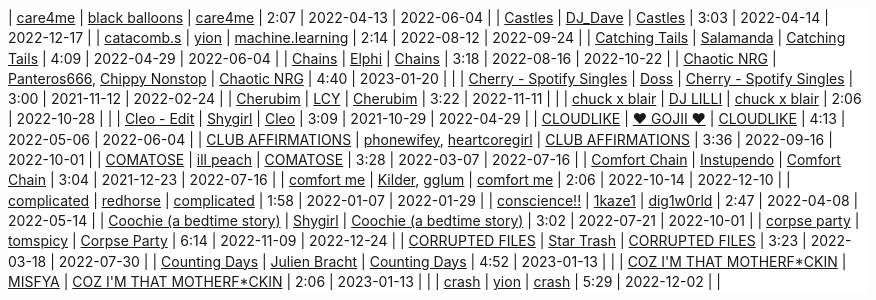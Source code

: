 | [care4me](https://open.spotify.com/track/0w4azd2nPbcRe3JN11MDPI) | [black balloons](https://open.spotify.com/artist/5DoHtCZw1txGuSakzmbhEe) | [care4me](https://open.spotify.com/album/0Xgto2oJ4IS2GmHh4fQzc9) | 2:07 | 2022-04-13 | 2022-06-04 |
| [Castles](https://open.spotify.com/track/7pbDDgeQjKt3fOrjePnwFu) | [DJ\_Dave](https://open.spotify.com/artist/78ZgfyDjF59qBIWrGHRdme) | [Castles](https://open.spotify.com/album/5FwmwXbnU9thmvR0WrnO53) | 3:03 | 2022-04-14 | 2022-12-17 |
| [catacomb.s](https://open.spotify.com/track/1wA4rXrheZwpJkvC6JmexY) | [yion](https://open.spotify.com/artist/0SKj35DCAPNfu3KVUBTiVE) | [machine.learning](https://open.spotify.com/album/73K1RMVHrp3XpLbPd0nCKU) | 2:14 | 2022-08-12 | 2022-09-24 |
| [Catching Tails](https://open.spotify.com/track/1CfissTIxWy2oR3fOFileU) | [Salamanda](https://open.spotify.com/artist/2ABEVwxsESCBsCBjN6qFru) | [Catching Tails](https://open.spotify.com/album/3RNcidMrqxlgzBqaf34uHG) | 4:09 | 2022-04-29 | 2022-06-04 |
| [Chains](https://open.spotify.com/track/2SZJ3D6uHMbIBtLfzCMITG) | [Elphi](https://open.spotify.com/artist/0yLTeVbHQPauLPHSKDCIrY) | [Chains](https://open.spotify.com/album/6JY4I760vc5YrxFWcUCmt3) | 3:18 | 2022-08-16 | 2022-10-22 |
| [Chaotic NRG](https://open.spotify.com/track/5FKmQG3seap8bwPjbmQc5a) | [Panteros666](https://open.spotify.com/artist/7DYEJjAIWCn1DNttRqVomt), [Chippy Nonstop](https://open.spotify.com/artist/3cIWQsZd5aYZDk9DGy64wS) | [Chaotic NRG](https://open.spotify.com/album/4FCtpzPYcNWouVVI3crsdV) | 4:40 | 2023-01-20 |  |
| [Cherry \- Spotify Singles](https://open.spotify.com/track/7H5X2cvqCTJ8C8loGvMRDN) | [Doss](https://open.spotify.com/artist/7bQLFALIEawxhkyFiiLVhM) | [Cherry \- Spotify Singles](https://open.spotify.com/album/7jvb4QdT1rCfub5WSZsv0p) | 3:00 | 2021-11-12 | 2022-02-24 |
| [Cherubim](https://open.spotify.com/track/6JzQKtrCAh7riHwJYMNPtM) | [LCY](https://open.spotify.com/artist/4UUWo1AiaKMCi76yo69O1U) | [Cherubim](https://open.spotify.com/album/3WlyBAG8AbL6E9C09KGU4w) | 3:22 | 2022-11-11 |  |
| [chuck x blair](https://open.spotify.com/track/3qSTsOPwFTTmCX6mzY0Boh) | [DJ LILLI](https://open.spotify.com/artist/2XIcC0xbpVPPJO6XqTRen6) | [chuck x blair](https://open.spotify.com/album/3AORQRBMInwrERkWcN0tzV) | 2:06 | 2022-10-28 |  |
| [Cleo \- Edit](https://open.spotify.com/track/2AuwQ8Fjkvfidwq8AAZXpy) | [Shygirl](https://open.spotify.com/artist/3M3wTTCDwicRubwMyHyEDy) | [Cleo](https://open.spotify.com/album/5KSCqW3RuJ9TFnfRl4uR7H) | 3:09 | 2021-10-29 | 2022-04-29 |
| [CLOUDLIKE](https://open.spotify.com/track/5cNLx0NEsBmfX0nzDbYcHG) | [♥ GOJII ♥](https://open.spotify.com/artist/2uKlOWltMsAxTHTsh4UHJY) | [CLOUDLIKE](https://open.spotify.com/album/0fHSpLwILOMLH4lVAMxgQT) | 4:13 | 2022-05-06 | 2022-06-04 |
| [CLUB AFFIRMATIONS](https://open.spotify.com/track/6zbjdQunRv1e6v3vAXVxez) | [phonewifey](https://open.spotify.com/artist/3UrSRgbnWzDJsDNVFMaDP8), [heartcoregirl](https://open.spotify.com/artist/7960LxQdTI7IV0kSh08Mxh) | [CLUB AFFIRMATIONS](https://open.spotify.com/album/10J9w8qP3XNoEd0jpivyPC) | 3:36 | 2022-09-16 | 2022-10-01 |
| [COMATOSE](https://open.spotify.com/track/0WPWiuKkA0nA0uSpzB61CJ) | [ill peach](https://open.spotify.com/artist/79E3M2o4FRthRViQXaCWDt) | [COMATOSE](https://open.spotify.com/album/7bwRaPmS8a1owPXZcwPD2K) | 3:28 | 2022-03-07 | 2022-07-16 |
| [Comfort Chain](https://open.spotify.com/track/5BAXlRDW3YaPr3rfqV51TA) | [Instupendo](https://open.spotify.com/artist/3ctnkEZGtVBTxS7IMin8nC) | [Comfort Chain](https://open.spotify.com/album/7wkMsvkTZ6pq5GgSqDu9jK) | 3:04 | 2021-12-23 | 2022-07-16 |
| [comfort me](https://open.spotify.com/track/4fcpi4jZjIA7Pk4PT0hxex) | [Kilder](https://open.spotify.com/artist/7DvSsGJcVuhweaoQu7nta0), [gglum](https://open.spotify.com/artist/3AYjDTXEMqJP0h1iXq8eYO) | [comfort me](https://open.spotify.com/album/3IXlytTt0SlxKw6DsE1Z6i) | 2:06 | 2022-10-14 | 2022-12-10 |
| [complicated](https://open.spotify.com/track/2rJ2A9yjpqNQowZFvkJl8h) | [redhorse](https://open.spotify.com/artist/1maxPRllLq3HwNvtDb1jMV) | [complicated](https://open.spotify.com/album/3cs1EKFpp7lQ73A6JfERLR) | 1:58 | 2022-01-07 | 2022-01-29 |
| [conscience!!](https://open.spotify.com/track/18d7ElSn83SUH9X8MG5S0T) | [1kaze1](https://open.spotify.com/artist/5gJHOJtsAqjnKeLLiIW0IK) | [dig1w0rld](https://open.spotify.com/album/4qh7uYeqq5TKsrm3Z1QMbc) | 2:47 | 2022-04-08 | 2022-05-14 |
| [Coochie \(a bedtime story\)](https://open.spotify.com/track/1YlGZLo4J0URBx31Qvd5zg) | [Shygirl](https://open.spotify.com/artist/3M3wTTCDwicRubwMyHyEDy) | [Coochie \(a bedtime story\)](https://open.spotify.com/album/2cQKZRfGU3kSnxyNCHZuiZ) | 3:02 | 2022-07-21 | 2022-10-01 |
| [corpse party](https://open.spotify.com/track/30s7IiT1z4enGd42HlPxE3) | [tomspicy](https://open.spotify.com/artist/7N36dSZ3MAuxqvLlfr35IV) | [Corpse Party](https://open.spotify.com/album/2PWD6755zpide7S2xbYZsy) | 6:14 | 2022-11-09 | 2022-12-24 |
| [CORRUPTED FILES](https://open.spotify.com/track/0g7usKY3CtS4pLu4vpgYRa) | [Star Trash](https://open.spotify.com/artist/20xOKqre5bLC5w9OjoHCln) | [CORRUPTED FILES](https://open.spotify.com/album/2zv3UByXWQct6yqddmtb8x) | 3:23 | 2022-03-18 | 2022-07-30 |
| [Counting Days](https://open.spotify.com/track/5OJD78B17MJrSAxQwIgurU) | [Julien Bracht](https://open.spotify.com/artist/10dTAeheJUqaoY9C0UxdHx) | [Counting Days](https://open.spotify.com/album/02pKj0523YIrSE3dYI87Ry) | 4:52 | 2023-01-13 |  |
| [COZ I'M THAT MOTHERF\*CKIN](https://open.spotify.com/track/2yjfNNjUEWLsnIp7N21PNt) | [MISFYA](https://open.spotify.com/artist/1O8tZYYaRppS0CGIAVI8sc) | [COZ I'M THAT MOTHERF\*CKIN](https://open.spotify.com/album/0vPUz1x0IchSUrBZqFKUb1) | 2:06 | 2023-01-13 |  |
| [crash](https://open.spotify.com/track/5b1wofen7OWP3LpuBPdcX1) | [yion](https://open.spotify.com/artist/0SKj35DCAPNfu3KVUBTiVE) | [crash](https://open.spotify.com/album/02A2nb3q4X38u1u6tc4m4w) | 5:29 | 2022-12-02 |  |